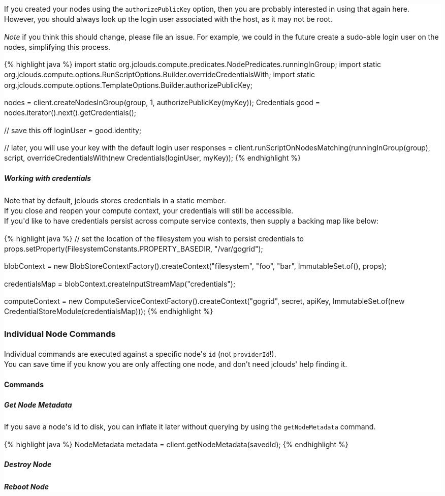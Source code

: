 If you created your nodes using the `authorizePublicKey` option, then you are probably interested in using that again here.  
However, you should always look up the login user associated with the host, as it may not be root.

*Note* if you think this should change, please file an issue.  For example, we could in the future create a 
sudo-able login user on the nodes, simplifying this process.

{% highlight java %}
import static org.jclouds.compute.predicates.NodePredicates.runningInGroup;
import static org.jclouds.compute.options.RunScriptOptions.Builder.overrideCredentialsWith;
import static org.jclouds.compute.options.TemplateOptions.Builder.authorizePublicKey;

nodes = client.createNodesInGroup(group, 1, authorizePublicKey(myKey));
Credentials good = nodes.iterator().next().getCredentials();

// save this off
loginUser = good.identity;

// later, you will use your key with the default login user
responses = client.runScriptOnNodesMatching(runningInGroup(group), script,
                  overrideCredentialsWith(new Credentials(loginUser, myKey));
{% endhighlight %}

##### Working with credentials

Note that by default, jclouds stores credentials in a static member.  
If you close and reopen your compute context, your credentials will still be accessible.  
If you'd like to have credentials persist across compute service contexts, then supply a backing map like below:

{% highlight java %}
// set the location of the filesystem you wish to persist credentials to
props.setProperty(FilesystemConstants.PROPERTY_BASEDIR, "/var/gogrid");

blobContext = new BlobStoreContextFactory().createContext("filesystem", "foo", "bar", ImmutableSet.<Module>of(), props);

credentialsMap = blobContext.createInputStreamMap("credentials");

computeContext = new ComputeServiceContextFactory().createContext("gogrid", secret, apiKey,
         ImmutableSet.of(new CredentialStoreModule(credentialsMap)));
{% endhighlight %}
### Individual Node Commands
Individual commands are executed against a specific node's `id` (not `providerId`!).  
You can save time if you know you are only affecting one node, and don't need jclouds' help finding it.

#### Commands
##### Get Node Metadata

If you save a node's id to disk, you can inflate it later without querying by using the `getNodeMetadata` command.

{% highlight java %}
NodeMetadata metadata = client.getNodeMetadata(savedId);
{% endhighlight %}
##### Destroy Node
##### Reboot Node
